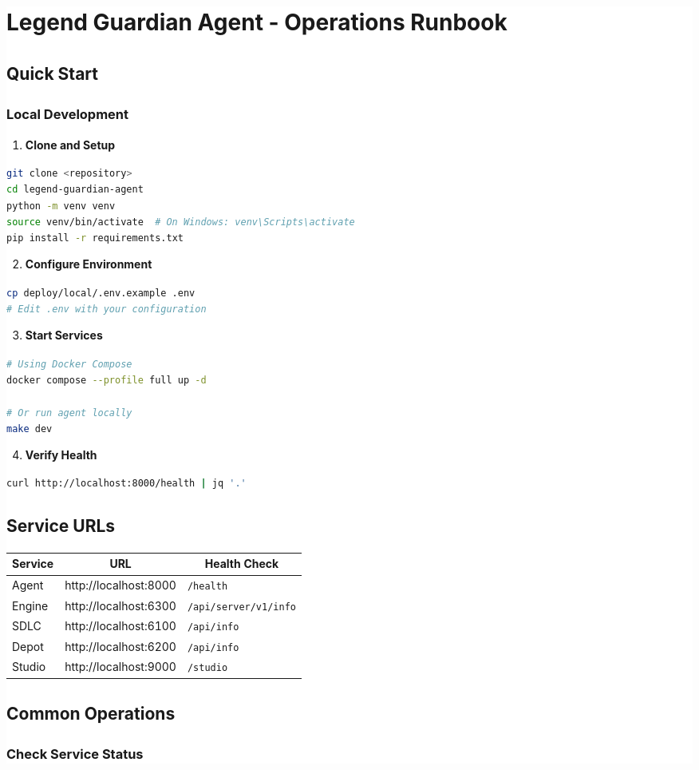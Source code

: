 # Legend Guardian Agent - Operations Runbook

## Quick Start

### Local Development

1. **Clone and Setup**
```bash
git clone <repository>
cd legend-guardian-agent
python -m venv venv
source venv/bin/activate  # On Windows: venv\Scripts\activate
pip install -r requirements.txt
```

2. **Configure Environment**
```bash
cp deploy/local/.env.example .env
# Edit .env with your configuration
```

3. **Start Services**
```bash
# Using Docker Compose
docker compose --profile full up -d

# Or run agent locally
make dev
```

4. **Verify Health**
```bash
curl http://localhost:8000/health | jq '.'
```

## Service URLs

| Service | URL | Health Check |
|---------|-----|--------------|
| Agent | http://localhost:8000 | `/health` |
| Engine | http://localhost:6300 | `/api/server/v1/info` |
| SDLC | http://localhost:6100 | `/api/info` |
| Depot | http://localhost:6200 | `/api/info` |
| Studio | http://localhost:9000 | `/studio` |

## Common Operations

### Check Service Status
